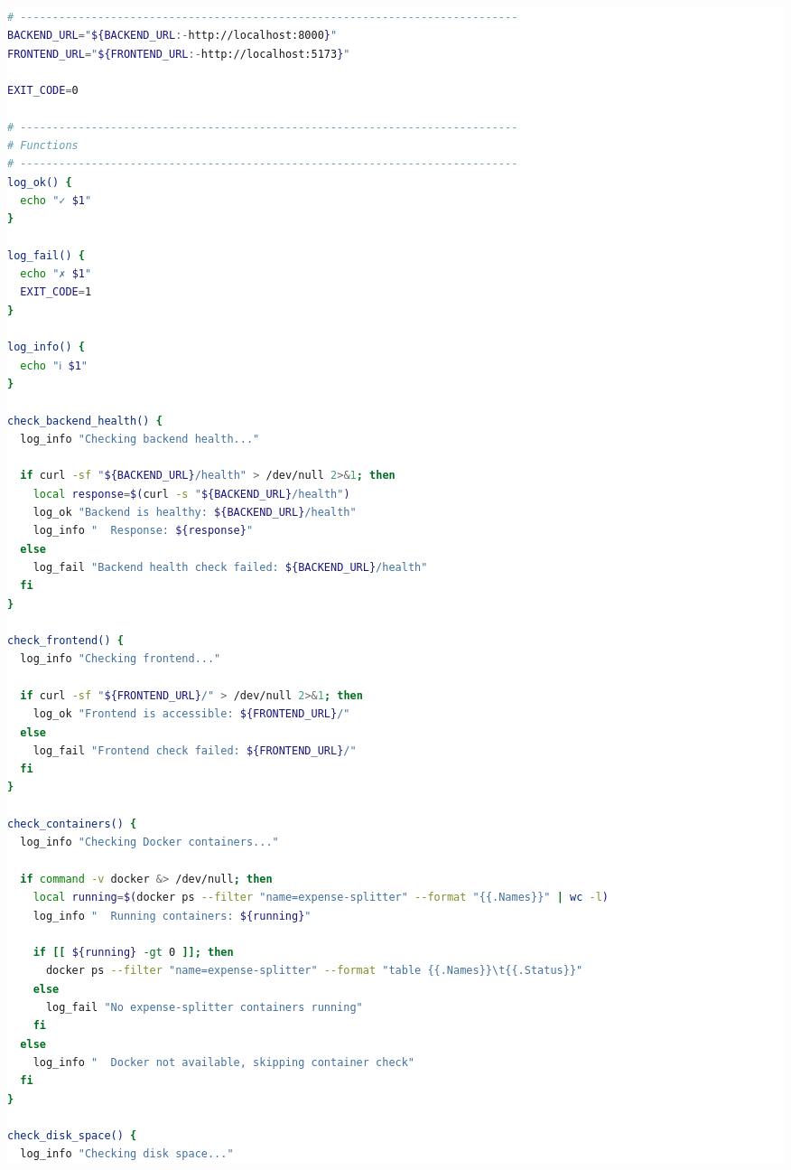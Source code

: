 ```bash
# -----------------------------------------------------------------------------
BACKEND_URL="${BACKEND_URL:-http://localhost:8000}"
FRONTEND_URL="${FRONTEND_URL:-http://localhost:5173}"

EXIT_CODE=0

# -----------------------------------------------------------------------------
# Functions
# -----------------------------------------------------------------------------
log_ok() {
  echo "✓ $1"
}

log_fail() {
  echo "✗ $1"
  EXIT_CODE=1
}

log_info() {
  echo "ℹ $1"
}

check_backend_health() {
  log_info "Checking backend health..."

  if curl -sf "${BACKEND_URL}/health" > /dev/null 2>&1; then
    local response=$(curl -s "${BACKEND_URL}/health")
    log_ok "Backend is healthy: ${BACKEND_URL}/health"
    log_info "  Response: ${response}"
  else
    log_fail "Backend health check failed: ${BACKEND_URL}/health"
  fi
}

check_frontend() {
  log_info "Checking frontend..."

  if curl -sf "${FRONTEND_URL}/" > /dev/null 2>&1; then
    log_ok "Frontend is accessible: ${FRONTEND_URL}/"
  else
    log_fail "Frontend check failed: ${FRONTEND_URL}/"
  fi
}

check_containers() {
  log_info "Checking Docker containers..."

  if command -v docker &> /dev/null; then
    local running=$(docker ps --filter "name=expense-splitter" --format "{{.Names}}" | wc -l)
    log_info "  Running containers: ${running}"

    if [[ ${running} -gt 0 ]]; then
      docker ps --filter "name=expense-splitter" --format "table {{.Names}}\t{{.Status}}"
    else
      log_fail "No expense-splitter containers running"
    fi
  else
    log_info "  Docker not available, skipping container check"
  fi
}

check_disk_space() {
  log_info "Checking disk space..."
```